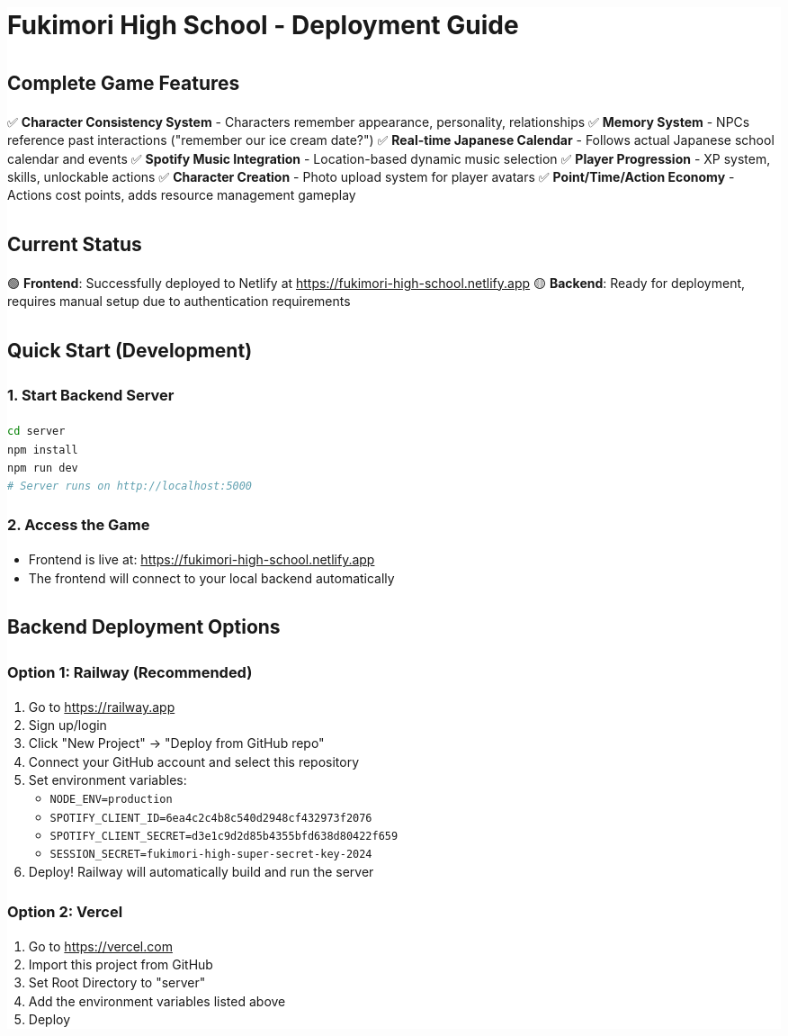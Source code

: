 # Fukimori High School - Deployment Guide

## Complete Game Features
✅ **Character Consistency System** - Characters remember appearance, personality, relationships
✅ **Memory System** - NPCs reference past interactions ("remember our ice cream date?")
✅ **Real-time Japanese Calendar** - Follows actual Japanese school calendar and events
✅ **Spotify Music Integration** - Location-based dynamic music selection
✅ **Player Progression** - XP system, skills, unlockable actions
✅ **Character Creation** - Photo upload system for player avatars
✅ **Point/Time/Action Economy** - Actions cost points, adds resource management gameplay

## Current Status
🟢 **Frontend**: Successfully deployed to Netlify at https://fukimori-high-school.netlify.app
🟡 **Backend**: Ready for deployment, requires manual setup due to authentication requirements

## Quick Start (Development)

### 1. Start Backend Server
```bash
cd server
npm install
npm run dev
# Server runs on http://localhost:5000
```

### 2. Access the Game
- Frontend is live at: https://fukimori-high-school.netlify.app
- The frontend will connect to your local backend automatically

## Backend Deployment Options

### Option 1: Railway (Recommended)
1. Go to https://railway.app
2. Sign up/login
3. Click "New Project" → "Deploy from GitHub repo"
4. Connect your GitHub account and select this repository
5. Set environment variables:
   - `NODE_ENV=production`
   - `SPOTIFY_CLIENT_ID=6ea4c2c4b8c540d2948cf432973f2076`
   - `SPOTIFY_CLIENT_SECRET=d3e1c9d2d85b4355bfd638d80422f659`
   - `SESSION_SECRET=fukimori-high-super-secret-key-2024`
6. Deploy! Railway will automatically build and run the server

### Option 2: Vercel
1. Go to https://vercel.com
2. Import this project from GitHub
3. Set Root Directory to "server"
4. Add the environment variables listed above
5. Deploy
